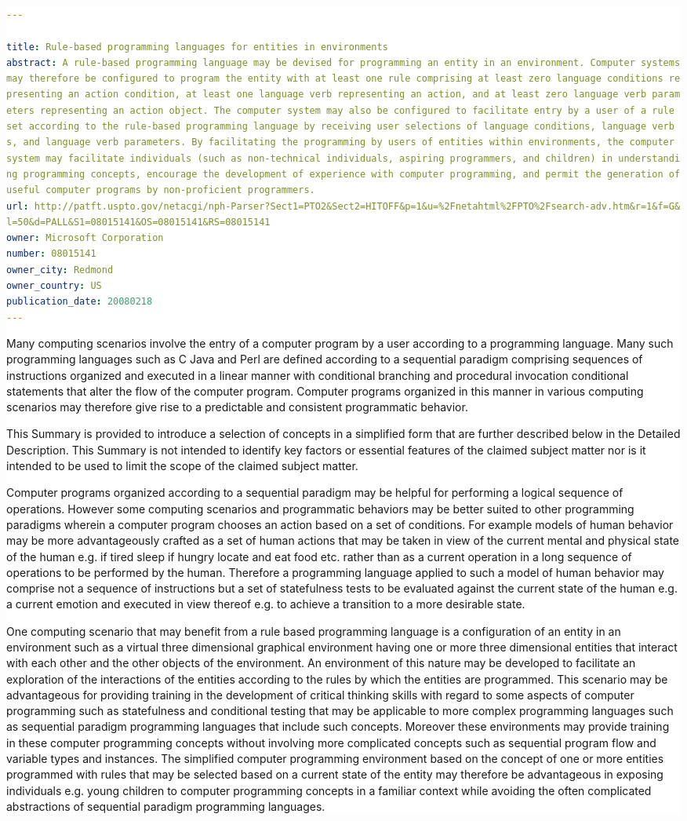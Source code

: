 ```yaml
---

title: Rule-based programming languages for entities in environments
abstract: A rule-based programming language may be devised for programming an entity in an environment. Computer systems may therefore be configured to program the entity with at least one rule comprising at least zero language conditions representing an action condition, at least one language verb representing an action, and at least zero language verb parameters representing an action object. The computer system may also be configured to facilitate entry by a user of a rule set according to the rule-based programming language by receiving user selections of language conditions, language verbs, and language verb parameters. By facilitating the programming by users of entities within environments, the computer system may facilitate individuals (such as non-technical individuals, aspiring programmers, and children) in understanding programming concepts, encourage the development of experience with computer programming, and permit the generation of useful computer programs by non-proficient programmers.
url: http://patft.uspto.gov/netacgi/nph-Parser?Sect1=PTO2&Sect2=HITOFF&p=1&u=%2Fnetahtml%2FPTO%2Fsearch-adv.htm&r=1&f=G&l=50&d=PALL&S1=08015141&OS=08015141&RS=08015141
owner: Microsoft Corporation
number: 08015141
owner_city: Redmond
owner_country: US
publication_date: 20080218
---
```

Many computing scenarios involve the entry of a computer program by a user according to a programming language. Many such programming languages such as C Java and Perl are defined according to a sequential paradigm comprising sequences of instructions organized and executed in a linear manner with conditional branching and procedural invocation conditional statements that alter the flow of the computer program. Computer programs organized in this manner in various computing scenarios may therefore give rise to a predictable and consistent programmatic behavior.

This Summary is provided to introduce a selection of concepts in a simplified form that are further described below in the Detailed Description. This Summary is not intended to identify key factors or essential features of the claimed subject matter nor is it intended to be used to limit the scope of the claimed subject matter.

Computer programs organized according to a sequential paradigm may be helpful for performing a logical sequence of operations. However some computing scenarios and programmatic behaviors may be better suited to other programming paradigms wherein a computer program chooses an action based on a set of conditions. For example models of human behavior may be more advantageously crafted as a set of human actions that may be taken in view of the current mental and physical state of the human e.g. if tired sleep if hungry locate and eat food etc. rather than as a current operation in a long sequence of operations to be performed by the human. Therefore a programming language applied to such a model of human behavior may comprise not a sequence of instructions but a set of statefulness tests to be evaluated against the current state of the human e.g. a current emotion and executed in view thereof e.g. to achieve a transition to a more desirable state.

One computing scenario that may benefit from a rule based programming language is a configuration of an entity in an environment such as a virtual three dimensional graphical environment having one or more three dimensional entities that interact with each other and the other objects of the environment. An environment of this nature may be developed to facilitate an exploration of the interactions of the entities according to the rules by which the entities are programmed. This scenario may be advantageous for providing training in the development of critical thinking skills with regard to some aspects of computer programming such as statefulness and conditional testing that may be applicable to more complex programming languages such as sequential paradigm programming languages that include such concepts. Moreover these environments may provide training in these computer programming concepts without involving more complicated concepts such as sequential program flow and variable types and instances. The simplified computer programming environment based on the concept of one or more entities programmed with rules that may be selected based on a current state of the entity may therefore be advantageous in exposing individuals e.g. young children to computer programming concepts in a familiar context while avoiding the often complicated abstractions of sequential paradigm programming languages.
